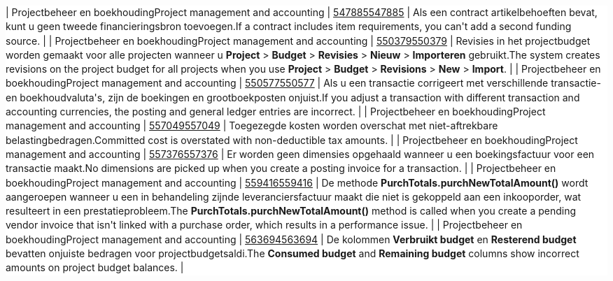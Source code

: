 | <span data-ttu-id="4c9be-200">Projectbeheer en boekhouding</span><span class="sxs-lookup"><span data-stu-id="4c9be-200">Project management and accounting</span></span> | [<span data-ttu-id="4c9be-201">547885</span><span class="sxs-lookup"><span data-stu-id="4c9be-201">547885</span></span>](https://fix.lcs.dynamics.com/Issue/Details/?bugId=547885) | <span data-ttu-id="4c9be-202">Als een contract artikelbehoeften bevat, kunt u geen tweede financieringsbron toevoegen.</span><span class="sxs-lookup"><span data-stu-id="4c9be-202">If a contract includes item requirements, you can't add a second funding source.</span></span>                                                                                                                                                         |
| <span data-ttu-id="4c9be-203">Projectbeheer en boekhouding</span><span class="sxs-lookup"><span data-stu-id="4c9be-203">Project management and accounting</span></span> | [<span data-ttu-id="4c9be-204">550379</span><span class="sxs-lookup"><span data-stu-id="4c9be-204">550379</span></span>](https://fix.lcs.dynamics.com/Issue/Details/?bugId=550379) | <span data-ttu-id="4c9be-205">Revisies in het projectbudget worden gemaakt voor alle projecten wanneer u **Project** > **Budget** > **Revisies** > **Nieuw** > **Importeren** gebruikt.</span><span class="sxs-lookup"><span data-stu-id="4c9be-205">The system creates revisions on the project budget for all projects when you use **Project** > **Budget** > **Revisions** > **New** > **Import**.</span></span>                                                                                                                         |
| <span data-ttu-id="4c9be-206">Projectbeheer en boekhouding</span><span class="sxs-lookup"><span data-stu-id="4c9be-206">Project management and accounting</span></span> | [<span data-ttu-id="4c9be-207">550577</span><span class="sxs-lookup"><span data-stu-id="4c9be-207">550577</span></span>](https://fix.lcs.dynamics.com/Issue/Details/?bugId=550577) |  <span data-ttu-id="4c9be-208">Als u een transactie corrigeert met verschillende transactie- en boekhoudvaluta's, zijn de boekingen en grootboekposten onjuist.</span><span class="sxs-lookup"><span data-stu-id="4c9be-208">If you adjust a transaction with different transaction and accounting currencies, the posting and general ledger entries are incorrect.</span></span>                                                                                                                                       |
| <span data-ttu-id="4c9be-209">Projectbeheer en boekhouding</span><span class="sxs-lookup"><span data-stu-id="4c9be-209">Project management and accounting</span></span> | [<span data-ttu-id="4c9be-210">557049</span><span class="sxs-lookup"><span data-stu-id="4c9be-210">557049</span></span>](https://fix.lcs.dynamics.com/Issue/Details/?bugId=557049) | <span data-ttu-id="4c9be-211">Toegezegde kosten worden overschat met niet-aftrekbare belastingbedragen.</span><span class="sxs-lookup"><span data-stu-id="4c9be-211">Committed cost is overstated with non-deductible tax amounts.</span></span>                                                                                                                                                                                   |
| <span data-ttu-id="4c9be-212">Projectbeheer en boekhouding</span><span class="sxs-lookup"><span data-stu-id="4c9be-212">Project management and accounting</span></span> | [<span data-ttu-id="4c9be-213">557376</span><span class="sxs-lookup"><span data-stu-id="4c9be-213">557376</span></span>](https://fix.lcs.dynamics.com/Issue/Details/?bugId=557376) | <span data-ttu-id="4c9be-214">Er worden geen dimensies opgehaald wanneer u een boekingsfactuur voor een transactie maakt.</span><span class="sxs-lookup"><span data-stu-id="4c9be-214">No dimensions are picked up when you create a posting invoice for a transaction.</span></span>                                                                                                                                                                  |
| <span data-ttu-id="4c9be-215">Projectbeheer en boekhouding</span><span class="sxs-lookup"><span data-stu-id="4c9be-215">Project management and accounting</span></span> | [<span data-ttu-id="4c9be-216">559416</span><span class="sxs-lookup"><span data-stu-id="4c9be-216">559416</span></span>](https://fix.lcs.dynamics.com/Issue/Details/?bugId=559416) | <span data-ttu-id="4c9be-217">De methode **PurchTotals.purchNewTotalAmount()** wordt aangeroepen wanneer u een in behandeling zijnde leveranciersfactuur maakt die niet is gekoppeld aan een inkooporder, wat resulteert in een prestatieprobleem.</span><span class="sxs-lookup"><span data-stu-id="4c9be-217">The **PurchTotals.purchNewTotalAmount()** method is called when   you create a pending vendor invoice that isn't linked with a purchase order, which results in a performance issue.</span></span>                                                                                   |
| <span data-ttu-id="4c9be-218">Projectbeheer en boekhouding</span><span class="sxs-lookup"><span data-stu-id="4c9be-218">Project management and accounting</span></span> | [<span data-ttu-id="4c9be-219">563694</span><span class="sxs-lookup"><span data-stu-id="4c9be-219">563694</span></span>](https://fix.lcs.dynamics.com/Issue/Details/?bugId=563694) | <span data-ttu-id="4c9be-220">De kolommen **Verbruikt budget** en **Resterend budget** bevatten onjuiste bedragen voor projectbudgetsaldi.</span><span class="sxs-lookup"><span data-stu-id="4c9be-220">The **Consumed budget** and **Remaining budget** columns show incorrect amounts on project budget balances.</span></span>                                                                                                                                                |